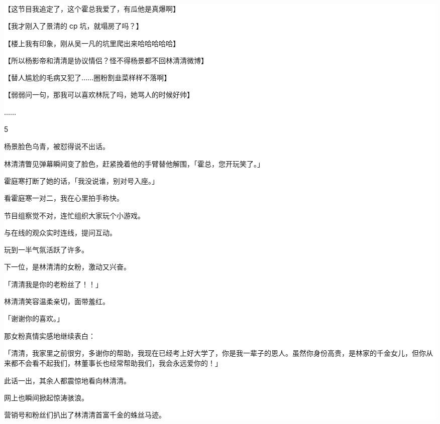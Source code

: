 
【这节目我追定了，这个霍总我爱了，有瓜他是真爆啊】


【我才刚入了景清的 cp 坑，就塌房了吗？】


【楼上我有印象，刚从吴一凡的坑里爬出来哈哈哈哈哈】


【所以杨影帝和清清是协议情侣？怪不得杨景都不回林清清微博】


【替人尴尬的毛病又犯了……圈粉割韭菜样样不落啊】


【弱弱问一句，那我可以喜欢林阮了吗，她骂人的时候好帅】


……


5


杨景脸色乌青，被怼得说不出话。


林清清瞥见弹幕瞬间变了脸色，赶紧挽着他的手臂替他解围，「霍总，您开玩笑了。」


霍庭寒打断了她的话，「我没说谁，别对号入座。」


看霍庭寒一对二，我在心里拍手称快。


节目组察觉不对，连忙组织大家玩个小游戏。


与在线的观众实时连线，提问互动。


玩到一半气氛活跃了许多。


下一位，是林清清的女粉，激动又兴奋。


「清清我是你的老粉丝了！！」


林清清笑容温柔亲切，面带羞红。


「谢谢你的喜欢。」


那女粉真情实感地继续表白：


「清清，我家里之前很穷，多谢你的帮助，我现在已经考上好大学了，你是我一辈子的恩人。虽然你身份高贵，是林家的千金女儿，但你从来都不会看不起我们，林董事长也经常帮助我们，我会永远爱你的！」


此话一出，其余人都震惊地看向林清清。


网上也瞬间掀起惊涛骇浪。


营销号和粉丝们扒出了林清清首富千金的蛛丝马迹。

